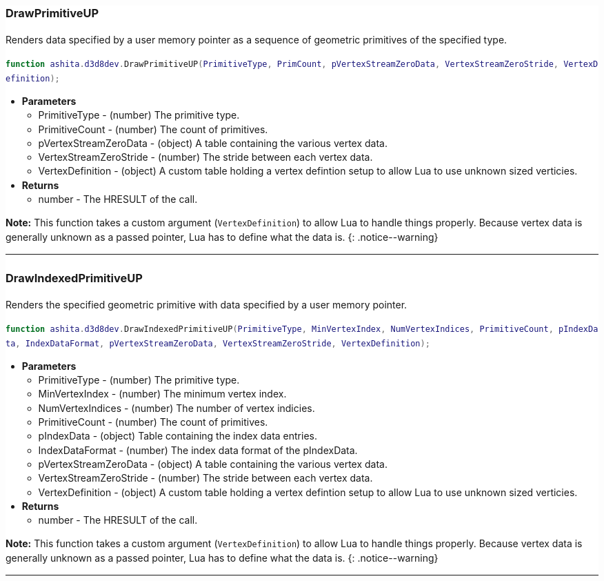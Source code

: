 
### DrawPrimitiveUP

Renders data specified by a user memory pointer as a sequence of geometric primitives of the specified type.
```lua
function ashita.d3d8dev.DrawPrimitiveUP(PrimitiveType, PrimCount, pVertexStreamZeroData, VertexStreamZeroStride, VertexDefinition);
```

 * **Parameters**
   * PrimitiveType - (number) The primitive type.
   * PrimitiveCount - (number) The count of primitives.
   * pVertexStreamZeroData - (object) A table containing the various vertex data.
   * VertexStreamZeroStride - (number) The stride between each vertex data.
   * VertexDefinition - (object) A custom table holding a vertex defintion setup to allow Lua to use unknown sized verticies.
 * **Returns**
   * number - The HRESULT of the call.

**Note:** This function takes a custom argument (`VertexDefinition`) to allow Lua to handle things properly. Because vertex data is generally unknown as a passed pointer, Lua has to define what the data is.
{: .notice--warning}

---

### DrawIndexedPrimitiveUP

Renders the specified geometric primitive with data specified by a user memory pointer.
```lua
function ashita.d3d8dev.DrawIndexedPrimitiveUP(PrimitiveType, MinVertexIndex, NumVertexIndices, PrimitiveCount, pIndexData, IndexDataFormat, pVertexStreamZeroData, VertexStreamZeroStride, VertexDefinition);
```

 * **Parameters**
   * PrimitiveType - (number) The primitive type.
   * MinVertexIndex - (number) The minimum vertex index.
   * NumVertexIndices - (number) The number of vertex indicies.
   * PrimitiveCount - (number) The count of primitives.
   * pIndexData - (object) Table containing the index data entries.
   * IndexDataFormat - (number) The index data format of the pIndexData.
   * pVertexStreamZeroData - (object) A table containing the various vertex data.
   * VertexStreamZeroStride - (number) The stride between each vertex data.
   * VertexDefinition - (object) A custom table holding a vertex defintion setup to allow Lua to use unknown sized verticies.
 * **Returns**
   * number - The HRESULT of the call.

**Note:** This function takes a custom argument (`VertexDefinition`) to allow Lua to handle things properly. Because vertex data is generally unknown as a passed pointer, Lua has to define what the data is.
{: .notice--warning}

---